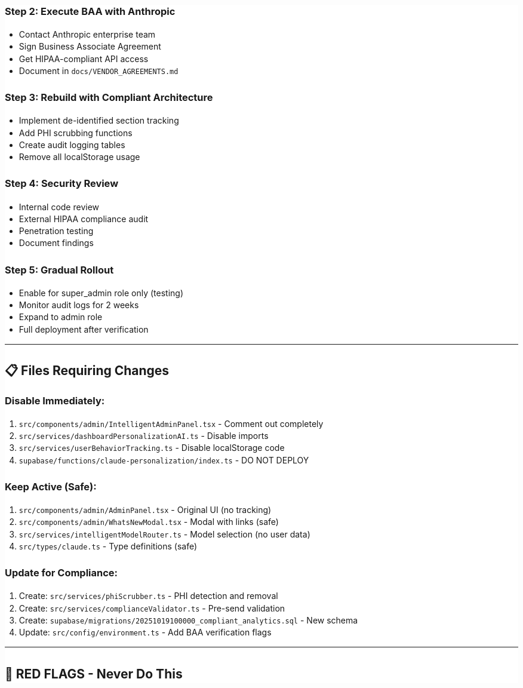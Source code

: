 ### **Step 2: Execute BAA with Anthropic**
- Contact Anthropic enterprise team
- Sign Business Associate Agreement
- Get HIPAA-compliant API access
- Document in `docs/VENDOR_AGREEMENTS.md`

### **Step 3: Rebuild with Compliant Architecture**
- Implement de-identified section tracking
- Add PHI scrubbing functions
- Create audit logging tables
- Remove all localStorage usage

### **Step 4: Security Review**
- Internal code review
- External HIPAA compliance audit
- Penetration testing
- Document findings

### **Step 5: Gradual Rollout**
- Enable for super_admin role only (testing)
- Monitor audit logs for 2 weeks
- Expand to admin role
- Full deployment after verification

---

## 📋 Files Requiring Changes

### **Disable Immediately:**
1. `src/components/admin/IntelligentAdminPanel.tsx` - Comment out completely
2. `src/services/dashboardPersonalizationAI.ts` - Disable imports
3. `src/services/userBehaviorTracking.ts` - Disable localStorage code
4. `supabase/functions/claude-personalization/index.ts` - DO NOT DEPLOY

### **Keep Active (Safe):**
1. `src/components/admin/AdminPanel.tsx` - Original UI (no tracking)
2. `src/components/admin/WhatsNewModal.tsx` - Modal with links (safe)
3. `src/services/intelligentModelRouter.ts` - Model selection (no user data)
4. `src/types/claude.ts` - Type definitions (safe)

### **Update for Compliance:**
1. Create: `src/services/phiScrubber.ts` - PHI detection and removal
2. Create: `src/services/complianceValidator.ts` - Pre-send validation
3. Create: `supabase/migrations/20251019100000_compliant_analytics.sql` - New schema
4. Update: `src/config/environment.ts` - Add BAA verification flags

---

## 🚨 RED FLAGS - Never Do This

